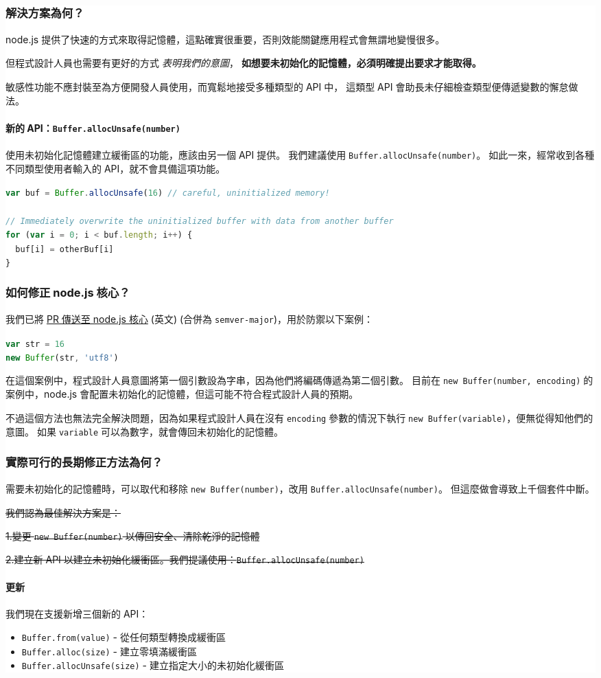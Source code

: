 
### <a name="whats-the-solution"></a>解決方案為何？

node.js 提供了快速的方式來取得記憶體，這點確實很重要，否則效能關鍵應用程式會無謂地變慢很多。

但程式設計人員也需要有更好的方式 *表明我們的意圖*， **如想要未初始化的記憶體，必須明確提出要求才能取得。**

敏感性功能不應封裝至為方便開發人員使用，而寬鬆地接受多種類型的 API 中， 這類型 API 會助長未仔細檢查類型便傳遞變數的懈怠做法。

#### <a name="a-new-api-bufferallocunsafenumber"></a>新的 API：`Buffer.allocUnsafe(number)`

使用未初始化記憶體建立緩衝區的功能，應該由另一個 API 提供。 我們建議使用 `Buffer.allocUnsafe(number)`。 如此一來，經常收到各種不同類型使用者輸入的 API，就不會具備這項功能。

```js
var buf = Buffer.allocUnsafe(16) // careful, uninitialized memory!

// Immediately overwrite the uninitialized buffer with data from another buffer
for (var i = 0; i < buf.length; i++) {
  buf[i] = otherBuf[i]
}
```


### <a name="how-do-we-fix-nodejs-core"></a>如何修正 node.js 核心？

我們已將 [PR 傳送至 node.js 核心](https://github.com/nodejs/node/pull/4514) (英文) (合併為 `semver-major`)，用於防禦以下案例：

```js
var str = 16
new Buffer(str, 'utf8')
```

在這個案例中，程式設計人員意圖將第一個引數設為字串，因為他們將編碼傳遞為第二個引數。 目前在 `new Buffer(number, encoding)` 的案例中，node.js 會配置未初始化的記憶體，但這可能不符合程式設計人員的預期。

不過這個方法也無法完全解決問題，因為如果程式設計人員在沒有 `encoding` 參數的情況下執行 `new Buffer(variable)`，便無從得知他們的意圖。 如果 `variable` 可以為數字，就會傳回未初始化的記憶體。

### <a name="whats-the-real-long-term-fix"></a>實際可行的長期修正方法為何？

需要未初始化的記憶體時，可以取代和移除 `new Buffer(number)`，改用 `Buffer.allocUnsafe(number)`。 但這麼做會導致上千個套件中斷。

~~我們認為最佳解決方案是：~~

~~1.變更 `new Buffer(number)` 以傳回安全、清除乾淨的記憶體~~

~~2.建立新 API 以建立未初始化緩衝區。我們提議使用：`Buffer.allocUnsafe(number)`~~

#### <a name="update"></a>更新

我們現在支援新增三個新的 API：

- `Buffer.from(value)` - 從任何類型轉換成緩衝區
- `Buffer.alloc(size)` - 建立零填滿緩衝區
- `Buffer.allocUnsafe(size)` - 建立指定大小的未初始化緩衝區


[travis-image]: https://img.shields.io/travis/feross/safe-buffer/master.svg
[travis-url]: https://travis-ci.org/feross/safe-buffer
[npm-image]: https://img.shields.io/npm/v/safe-buffer.svg
[npm-url]: https://npmjs.org/package/safe-buffer
[downloads-image]: https://img.shields.io/npm/dm/safe-buffer.svg
[downloads-url]: https://npmjs.org/package/safe-buffer
[standard-image]: https://img.shields.io/badge/code_style-standard-brightgreen.svg
[standard-url]: https://standardjs.com